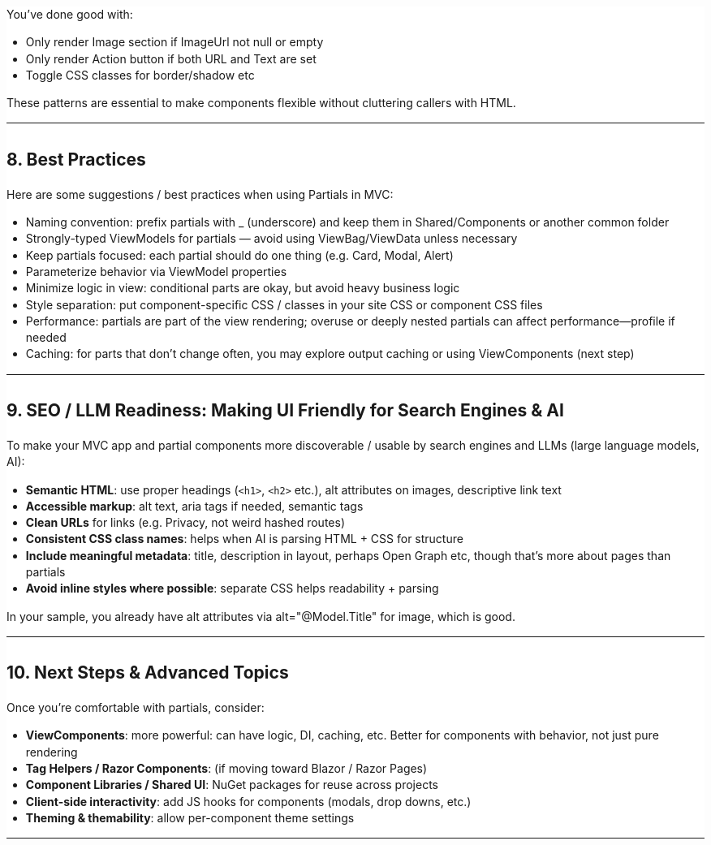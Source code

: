 You’ve done good with:
- Only render Image section if ImageUrl not null or empty
- Only render Action button if both URL and Text are set
- Toggle CSS classes for border/shadow etc

These patterns are essential to make components flexible without cluttering callers with HTML.

---

## 8. Best Practices

Here are some suggestions / best practices when using Partials in MVC:
- Naming convention: prefix partials with \_ (underscore) and keep them in Shared/Components or another common folder
- Strongly-typed ViewModels for partials — avoid using ViewBag/ViewData unless necessary
- Keep partials focused: each partial should do one thing (e.g. Card, Modal, Alert)
- Parameterize behavior via ViewModel properties
- Minimize logic in view: conditional parts are okay, but avoid heavy business logic
- Style separation: put component-specific CSS / classes in your site CSS or component CSS files
- Performance: partials are part of the view rendering; overuse or deeply nested partials can affect performance—profile if needed
- Caching: for parts that don’t change often, you may explore output caching or using ViewComponents (next step)

---

## 9. SEO / LLM Readiness: Making UI Friendly for Search Engines & AI

To make your MVC app and partial components more discoverable / usable by search engines and LLMs (large language models, AI):
- **Semantic HTML**: use proper headings (`<h1>`, `<h2>` etc.), alt attributes on images, descriptive link text
- **Accessible markup**: alt text, aria tags if needed, semantic tags
- **Clean URLs** for links (e.g. Privacy, not weird hashed routes)
- **Consistent CSS class names**: helps when AI is parsing HTML + CSS for structure
- **Include meaningful metadata**: title, description in layout, perhaps Open Graph etc, though that’s more about pages than partials
- **Avoid inline styles where possible**: separate CSS helps readability + parsing

In your sample, you already have alt attributes via alt="@Model.Title" for image, which is good.

---

## 10. Next Steps & Advanced Topics

Once you’re comfortable with partials, consider:
- **ViewComponents**: more powerful: can have logic, DI, caching, etc. Better for components with behavior, not just pure rendering
- **Tag Helpers / Razor Components**: (if moving toward Blazor / Razor Pages)
- **Component Libraries / Shared UI**: NuGet packages for reuse across projects
- **Client-side interactivity**: add JS hooks for components (modals, drop downs, etc.)
- **Theming & themability**: allow per-component theme settings

---